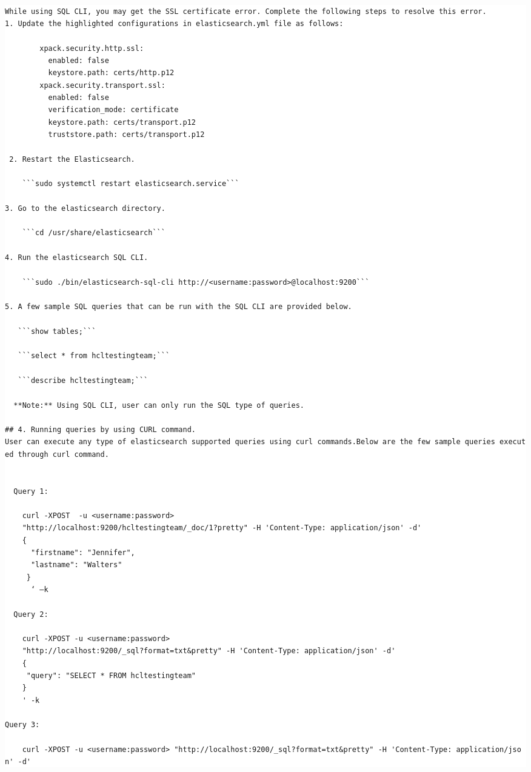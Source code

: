 ``` 
While using SQL CLI, you may get the SSL certificate error. Complete the following steps to resolve this error.
1. Update the highlighted configurations in elasticsearch.yml file as follows:

        xpack.security.http.ssl:
          enabled: false  
          keystore.path: certs/http.p12
        xpack.security.transport.ssl:
          enabled: false
          verification_mode: certificate
          keystore.path: certs/transport.p12
          truststore.path: certs/transport.p12

 2. Restart the Elasticsearch.

    ```sudo systemctl restart elasticsearch.service```

3. Go to the elasticsearch directory.

    ```cd /usr/share/elasticsearch```

4. Run the elasticsearch SQL CLI.

    ```sudo ./bin/elasticsearch-sql-cli http://<username:password>@localhost:9200```

5. A few sample SQL queries that can be run with the SQL CLI are provided below.

   ```show tables;```

   ```select * from hcltestingteam;```

   ```describe hcltestingteam;```

  **Note:** Using SQL CLI, user can only run the SQL type of queries.

## 4. Running queries by using CURL command.
User can execute any type of elasticsearch supported queries using curl commands.Below are the few sample queries executed through curl command.


  Query 1:
    
    curl -XPOST  -u <username:password>  
    "http://localhost:9200/hcltestingteam/_doc/1?pretty" -H 'Content-Type: application/json' -d'
    {
      "firstname": "Jennifer",
      "lastname": "Walters"
     }
      ‘ –k

  Query 2:

    curl -XPOST -u <username:password> 
    "http://localhost:9200/_sql?format=txt&pretty" -H 'Content-Type: application/json' -d'
    {
     "query": "SELECT * FROM hcltestingteam"
    }
    ' -k

Query 3:

    curl -XPOST -u <username:password> "http://localhost:9200/_sql?format=txt&pretty" -H 'Content-Type: application/json' -d'
```